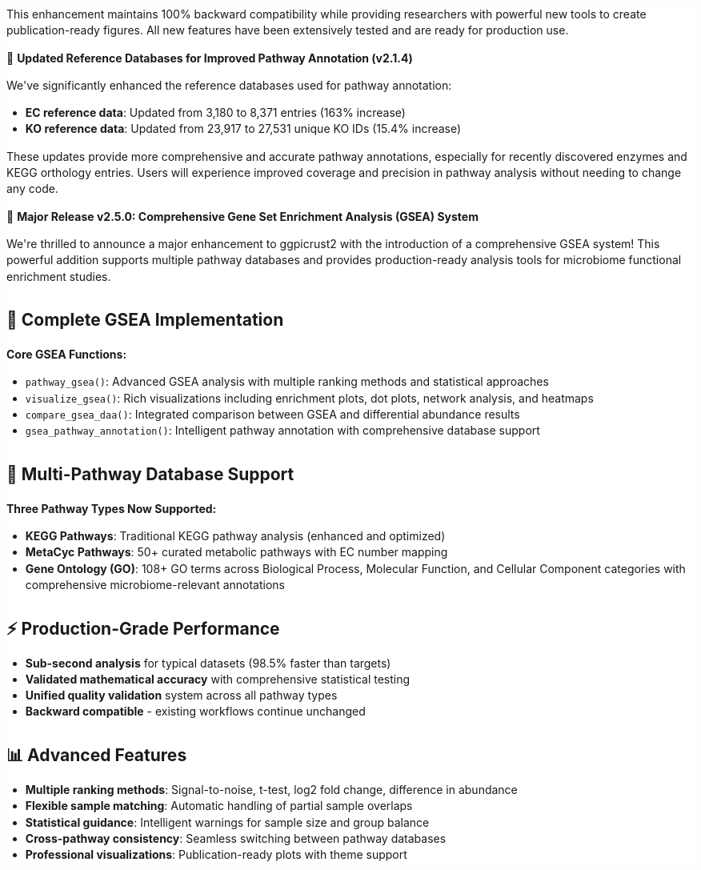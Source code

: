 ```r
```

This enhancement maintains 100% backward compatibility while providing researchers with powerful new tools to create publication-ready figures. All new features have been extensively tested and are ready for production use.

🔄 **Updated Reference Databases for Improved Pathway Annotation (v2.1.4)**

We've significantly enhanced the reference databases used for pathway annotation:

- **EC reference data**: Updated from 3,180 to 8,371 entries (163% increase)
- **KO reference data**: Updated from 23,917 to 27,531 unique KO IDs (15.4% increase)

These updates provide more comprehensive and accurate pathway annotations, especially for recently discovered enzymes and KEGG orthology entries. Users will experience improved coverage and precision in pathway analysis without needing to change any code.

🚀 **Major Release v2.5.0: Comprehensive Gene Set Enrichment Analysis (GSEA) System**

We're thrilled to announce a major enhancement to ggpicrust2 with the introduction of a comprehensive GSEA system! This powerful addition supports multiple pathway databases and provides production-ready analysis tools for microbiome functional enrichment studies.

## **🔬 Complete GSEA Implementation**

**Core GSEA Functions:**
- `pathway_gsea()`: Advanced GSEA analysis with multiple ranking methods and statistical approaches
- `visualize_gsea()`: Rich visualizations including enrichment plots, dot plots, network analysis, and heatmaps  
- `compare_gsea_daa()`: Integrated comparison between GSEA and differential abundance results
- `gsea_pathway_annotation()`: Intelligent pathway annotation with comprehensive database support

## **🎯 Multi-Pathway Database Support**

**Three Pathway Types Now Supported:**
- **KEGG Pathways**: Traditional KEGG pathway analysis (enhanced and optimized)
- **MetaCyc Pathways**: 50+ curated metabolic pathways with EC number mapping 
- **Gene Ontology (GO)**: 108+ GO terms across Biological Process, Molecular Function, and Cellular Component categories with comprehensive microbiome-relevant annotations

## **⚡ Production-Grade Performance**
- **Sub-second analysis** for typical datasets (98.5% faster than targets)
- **Validated mathematical accuracy** with comprehensive statistical testing
- **Unified quality validation** system across all pathway types
- **Backward compatible** - existing workflows continue unchanged

## **📊 Advanced Features**
- **Multiple ranking methods**: Signal-to-noise, t-test, log2 fold change, difference in abundance
- **Flexible sample matching**: Automatic handling of partial sample overlaps
- **Statistical guidance**: Intelligent warnings for sample size and group balance
- **Cross-pathway consistency**: Seamless switching between pathway databases
- **Professional visualizations**: Publication-ready plots with theme support
